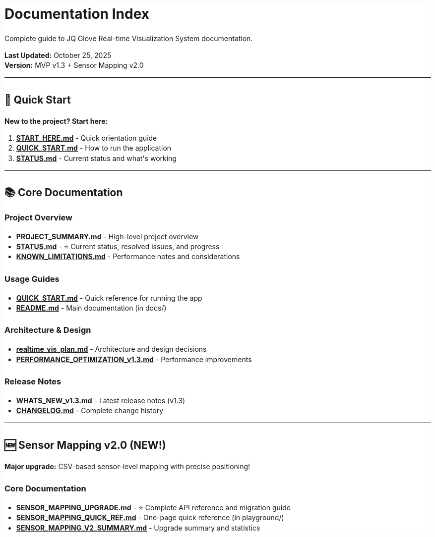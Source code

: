 # Documentation Index

Complete guide to JQ Glove Real-time Visualization System documentation.

**Last Updated:** October 25, 2025  
**Version:** MVP v1.3 + Sensor Mapping v2.0

---

## 🚀 **Quick Start**

**New to the project? Start here:**

1. **[START_HERE.md](START_HERE.md)** - Quick orientation guide
2. **[QUICK_START.md](QUICK_START.md)** - How to run the application
3. **[STATUS.md](STATUS.md)** - Current status and what's working

---

## 📚 **Core Documentation**

### Project Overview
- **[PROJECT_SUMMARY.md](PROJECT_SUMMARY.md)** - High-level project overview
- **[STATUS.md](STATUS.md)** - ⭐ Current status, resolved issues, and progress
- **[KNOWN_LIMITATIONS.md](KNOWN_LIMITATIONS.md)** - Performance notes and considerations

### Usage Guides
- **[QUICK_START.md](QUICK_START.md)** - Quick reference for running the app
- **[README.md](README.md)** - Main documentation (in docs/)

### Architecture & Design
- **[realtime_vis_plan.md](realtime_vis_plan.md)** - Architecture and design decisions
- **[PERFORMANCE_OPTIMIZATION_v1.3.md](PERFORMANCE_OPTIMIZATION_v1.3.md)** - Performance improvements

### Release Notes
- **[WHATS_NEW_v1.3.md](WHATS_NEW_v1.3.md)** - Latest release notes (v1.3)
- **[CHANGELOG.md](CHANGELOG.md)** - Complete change history

---

## 🆕 **Sensor Mapping v2.0** (NEW!)

**Major upgrade:** CSV-based sensor-level mapping with precise positioning!

### Core Documentation
- **[SENSOR_MAPPING_UPGRADE.md](SENSOR_MAPPING_UPGRADE.md)** - ⭐ Complete API reference and migration guide
- **[SENSOR_MAPPING_QUICK_REF.md](../SENSOR_MAPPING_QUICK_REF.md)** - One-page quick reference (in playground/)
- **[SENSOR_MAPPING_V2_SUMMARY.md](SENSOR_MAPPING_V2_SUMMARY.md)** - Upgrade summary and statistics
